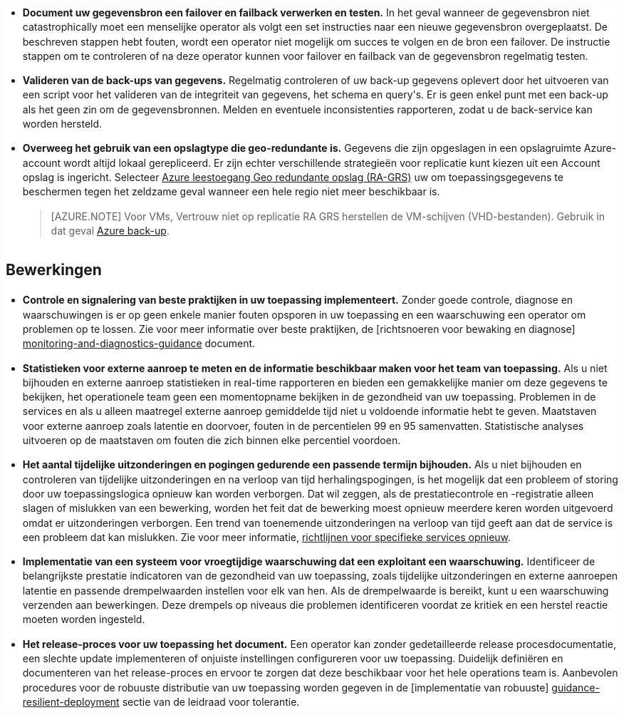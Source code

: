 - **Document uw gegevensbron een failover en failback verwerken en testen.** In het geval wanneer de gegevensbron niet catastrophically moet een menselijke operator als volgt een set instructies naar een nieuwe gegevensbron overgeplaatst. De beschreven stappen hebt fouten, wordt een operator niet mogelijk om succes te volgen en de bron een failover. De instructie stappen om te controleren of na deze operator kunnen voor failover en failback van de gegevensbron regelmatig testen.

- **Valideren van de back-ups van gegevens.** Regelmatig controleren of uw back-up gegevens oplevert door het uitvoeren van een script voor het valideren van de integriteit van gegevens, het schema en query's. Er is geen enkel punt met een back-up als het geen zin om de gegevensbronnen. Melden en eventuele inconsistenties rapporteren, zodat u de back-service kan worden hersteld.

- **Overweeg het gebruik van een opslagtype die geo-redundante is.** Gegevens die zijn opgeslagen in een opslagruimte Azure-account wordt altijd lokaal gerepliceerd. Er zijn echter verschillende strategieën voor replicatie kunt kiezen uit een Account opslag is ingericht. Selecteer [Azure leestoegang Geo redundante opslag (RA-GRS)](../storage/storage-redundancy.md#read-access-geo-redundant-storage) uw om toepassingsgegevens te beschermen tegen het zeldzame geval wanneer een hele regio niet meer beschikbaar is.

    > [AZURE.NOTE] Voor VMs, Vertrouw niet op replicatie RA GRS herstellen de VM-schijven (VHD-bestanden). Gebruik in dat geval [Azure back-up][azure-backup].   

## <a name="operations"></a>Bewerkingen

- **Controle en signalering van beste praktijken in uw toepassing implementeert.** Zonder goede controle, diagnose en waarschuwingen is er op geen enkele manier fouten opsporen in uw toepassing en een waarschuwing een operator om problemen op te lossen. Zie voor meer informatie over beste praktijken, de [richtsnoeren voor bewaking en diagnose] [ monitoring-and-diagnostics-guidance] document.

- **Statistieken voor externe aanroep te meten en de informatie beschikbaar maken voor het team van toepassing.**  Als u niet bijhouden en externe aanroep statistieken in real-time rapporteren en bieden een gemakkelijke manier om deze gegevens te bekijken, het operationele team geen een momentopname bekijken in de gezondheid van uw toepassing. Problemen in de services en als u alleen maatregel externe aanroep gemiddelde tijd niet u voldoende informatie hebt te geven. Maatstaven voor externe aanroep zoals latentie en doorvoer, fouten in de percentielen 99 en 95 samenvatten. Statistische analyses uitvoeren op de maatstaven om fouten die zich binnen elke percentiel voordoen.

- **Het aantal tijdelijke uitzonderingen en pogingen gedurende een passende termijn bijhouden.** Als u niet bijhouden en controleren van tijdelijke uitzonderingen en na verloop van tijd herhalingspogingen, is het mogelijk dat een probleem of storing door uw toepassingslogica opnieuw kan worden verborgen. Dat wil zeggen, als de prestatiecontrole en -registratie alleen slagen of mislukken van een bewerking, worden het feit dat de bewerking moest opnieuw meerdere keren worden uitgevoerd omdat er uitzonderingen verborgen. Een trend van toenemende uitzonderingen na verloop van tijd geeft aan dat de service is een probleem dat kan mislukken. Zie voor meer informatie, [richtlijnen voor specifieke services opnieuw][retry-service-guidance].

- **Implementatie van een systeem voor vroegtijdige waarschuwing dat een exploitant een waarschuwing.** Identificeer de belangrijkste prestatie indicatoren van de gezondheid van uw toepassing, zoals tijdelijke uitzonderingen en externe aanroepen latentie en passende drempelwaarden instellen voor elk van hen. Als de drempelwaarde is bereikt, kunt u een waarschuwing verzenden aan bewerkingen. Deze drempels op niveaus die problemen identificeren voordat ze kritiek en een herstel reactie moeten worden ingesteld.

- **Het release-proces voor uw toepassing het document.** Een operator kan zonder gedetailleerde release procesdocumentatie, een slechte update implementeren of onjuiste instellingen configureren voor uw toepassing. Duidelijk definiëren en documenteren van het release-proces en ervoor te zorgen dat deze beschikbaar voor het hele operations team is. Aanbevolen procedures voor de robuuste distributie van uw toepassing worden gegeven in de [implementatie van robuuste] [ guidance-resilient-deployment] sectie van de leidraad voor tolerantie.


[app-service-autoscale]: ../monitoring-and-diagnostics/insights-how-to-scale.md
[azure-backup]: https://azure.microsoft.com/documentation/services/backup/
[boot-diagnostics]: https://azure.microsoft.com/blog/boot-diagnostics-for-virtual-machines-v2/
[circuit-breaker]: https://msdn.microsoft.com/library/dn589784.aspx
[cloud-service-autoscale]: ../cloud-services/cloud-services-how-to-scale.md
[diagnostics-logs]: ../monitoring-and-diagnostics/monitoring-overview-of-diagnostic-logs.md
[fma]: guidance-resiliency-failure-mode-analysis.md
[guidance-resilient-deployment]: guidance-resiliency-overview.md#resilient-deployment
[load-balancer]: load-balancer/load-balancer-overview.md
[monitoring-and-diagnostics-guidance]: ../best-practices-monitoring.md
[resource-manager]: ../azure-resource-manager/resource-group-overview.md
[retry-pattern]: https://msdn.microsoft.com/library/dn589788.aspx
[retry-service-guidance]: ../best-practices-retry-service-specific.md
[search-optimization]: ../search/search-performance-optimization.md
[sql-backup]: ../sql-database/sql-database-automated-backups.md
[sql-restore]: ../sql-database/sql-database-recovery-using-backups.md
[traffic-manager]: ../traffic-manager/traffic-manager-overview.md
[traffic-manager-routing]: ../traffic-manager/traffic-manager-routing-methods.md
[vmss-autoscale]: ../virtual-machine-scale-sets/virtual-machine-scale-sets-autoscale-overview.md